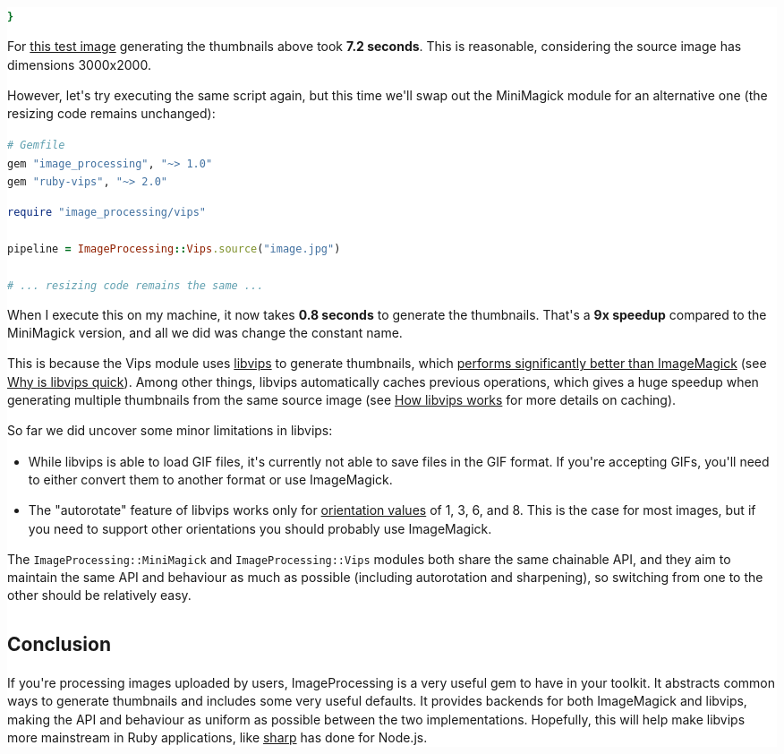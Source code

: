 ```rb
}
```

For [this test image][test image] generating the thumbnails above took **7.2
seconds**. This is reasonable, considering the source image has dimensions
3000x2000.

However, let's try executing the same script again, but this time we'll swap
out the MiniMagick module for an alternative one (the resizing code remains
unchanged):

```rb
# Gemfile
gem "image_processing", "~> 1.0"
gem "ruby-vips", "~> 2.0"
```
```rb
require "image_processing/vips"

pipeline = ImageProcessing::Vips.source("image.jpg")

# ... resizing code remains the same ...
```

When I execute this on my machine, it now takes **0.8 seconds** to generate the
thumbnails. That's a **9x speedup** compared to the MiniMagick version, and all
we did was change the constant name.

This is because the Vips module uses [libvips] to generate thumbnails, which
[performs significantly better than ImageMagick][benchmarks] (see [Why is
libvips quick]). Among other things, libvips automatically caches previous
operations, which gives a huge speedup when generating multiple thumbnails from
the same source image (see [How libvips works] for more details on caching).

So far we did uncover some minor limitations in libvips:

* While libvips is able to load GIF files, it's currently not able to save
  files in the GIF format. If you're accepting GIFs, you'll need to either
  convert them to another format or use ImageMagick.

* The "autorotate" feature of libvips works only for [orientation values] of
  1, 3, 6, and 8. This is the case for most images, but if you need to support
  other orientations you should probably use ImageMagick.

The `ImageProcessing::MiniMagick` and `ImageProcessing::Vips` modules both
share the same chainable API, and they aim to maintain the same API and
behaviour as much as possible (including autorotation and sharpening), so
switching from one to the other should be relatively easy.

## Conclusion

If you're processing images uploaded by users, ImageProcessing is a very useful
gem to have in your toolkit. It abstracts common ways to generate thumbnails
and includes some very useful defaults. It provides backends for both
ImageMagick and libvips, making the API and behaviour as uniform as possible
between the two implementations. Hopefully, this will help make libvips more
mainstream in Ruby applications, like [sharp] has done for Node.js.


[ImageProcessing]: https://github.com/janko-m/image_processing
[Shrine]: http://shrinerb.com
[refile-mini_magick]: https://github.com/refile/refile-mini_magick
[MiniMagick]: https://github.com/minimagick/minimagick
[`-resample`]: https://www.imagemagick.org/script/command-line-options.php#resample
[`-resize`]: https://www.imagemagick.org/script/command-line-options.php#resize
[HTTP.rb]: https://github.com/httprb/http
[Exif tag]: https://en.wikipedia.org/wiki/Exif
[`-auto-orient`]: https://www.imagemagick.org/script/command-line-options.php#auto-orient
[`-sharpen`]: https://www.imagemagick.org/script/command-line-options.php#sharpen
[test image]: https://upload.wikimedia.org/wikipedia/commons/3/36/Hopetoun_falls.jpg
[libvips]: http://jcupitt.github.io/libvips/
[benchmarks]: https://github.com/jcupitt/libvips/wiki/Speed-and-memory-use
[How libvips works]: http://jcupitt.github.io/libvips/API/current/How-it-works.md.html
[Why is libvips quick]: https://github.com/jcupitt/libvips/wiki/Why-is-libvips-quick
[orientation values]: http://www.daveperrett.com/articles/2012/07/28/exif-orientation-handling-is-a-ghetto/
[ImageMagick]: https://www.imagemagick.org/script/index.php
[sharp]: https://github.com/lovell/sharp
[@jnicklas]: https://github.com/jnicklas
[@GustavoCaso]: https://github.com/GustavoCaso
[@mokolabs]: https://github.com/mokolabs
[@jcupitt]: https://github.com/jcupitt